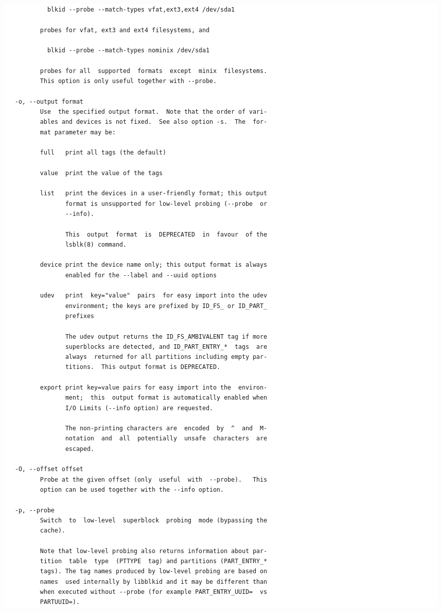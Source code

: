                 blkid --probe --match-types vfat,ext3,ext4 /dev/sda1

              probes for vfat, ext3 and ext4 filesystems, and

                blkid --probe --match-types nominix /dev/sda1

              probes for all  supported  formats  except  minix  filesystems.
              This option is only useful together with --probe.

       -o, --output format
              Use  the specified output format.  Note that the order of vari‐
              ables and devices is not fixed.  See also option -s.  The  for‐
              mat parameter may be:

              full   print all tags (the default)

              value  print the value of the tags

              list   print the devices in a user-friendly format; this output
                     format is unsupported for low-level probing (--probe  or
                     --info).

                     This  output  format  is  DEPRECATED  in  favour  of the
                     lsblk(8) command.

              device print the device name only; this output format is always
                     enabled for the --label and --uuid options

              udev   print  key="value"  pairs  for easy import into the udev
                     environment; the keys are prefixed by ID_FS_ or ID_PART_
                     prefixes

                     The udev output returns the ID_FS_AMBIVALENT tag if more
                     superblocks are detected, and ID_PART_ENTRY_*  tags  are
                     always  returned for all partitions including empty par‐
                     titions.  This output format is DEPRECATED.

              export print key=value pairs for easy import into the  environ‐
                     ment;  this  output format is automatically enabled when
                     I/O Limits (--info option) are requested.

                     The non-printing characters are  encoded  by  ^  and  M-
                     notation  and  all  potentially  unsafe  characters  are
                     escaped.

       -O, --offset offset
              Probe at the given offset (only  useful  with  --probe).   This
              option can be used together with the --info option.

       -p, --probe
              Switch  to  low-level  superblock  probing  mode (bypassing the
              cache).

              Note that low-level probing also returns information about par‐
              tition  table  type  (PTTYPE  tag) and partitions (PART_ENTRY_*
              tags). The tag names produced by low-level probing are based on
              names  used internally by libblkid and it may be different than
              when executed without --probe (for example PART_ENTRY_UUID=  vs
              PARTUUID=).
